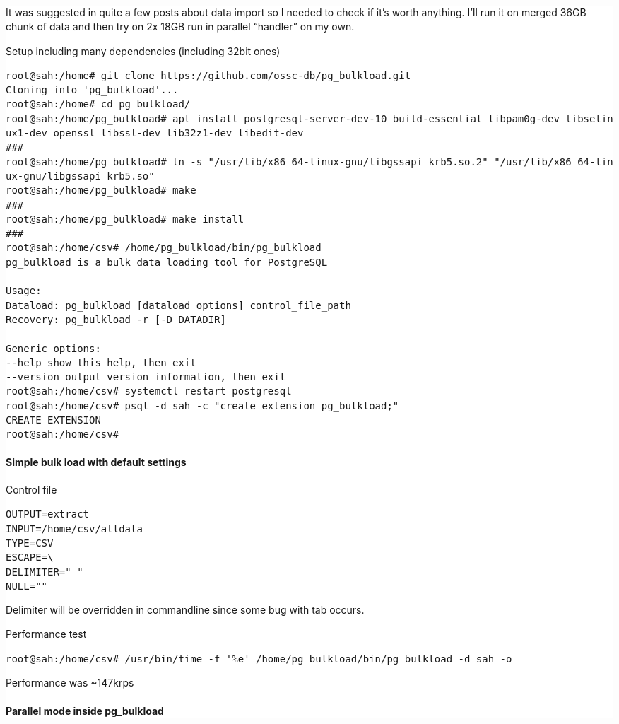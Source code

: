 It was suggested in quite a few posts about data import so I needed to check if it’s worth anything. I’ll run it on merged 36GB chunk of data and then try on 2x 18GB run in parallel “handler” on my own.

Setup including many dependencies (including 32bit ones)

<pre class="lang:default EnlighterJSRAW ">root@sah:/home# git clone https://github.com/ossc-db/pg_bulkload.git
Cloning into 'pg_bulkload'...
root@sah:/home# cd pg_bulkload/
root@sah:/home/pg_bulkload# apt install postgresql-server-dev-10 build-essential libpam0g-dev libselinux1-dev openssl libssl-dev lib32z1-dev libedit-dev
###
root@sah:/home/pg_bulkload# ln -s "/usr/lib/x86_64-linux-gnu/libgssapi_krb5.so.2" "/usr/lib/x86_64-linux-gnu/libgssapi_krb5.so"
root@sah:/home/pg_bulkload# make
###
root@sah:/home/pg_bulkload# make install
###
root@sah:/home/csv# /home/pg_bulkload/bin/pg_bulkload
pg_bulkload is a bulk data loading tool for PostgreSQL

Usage:
Dataload: pg_bulkload [dataload options] control_file_path
Recovery: pg_bulkload -r [-D DATADIR]

Generic options:
--help show this help, then exit
--version output version information, then exit
root@sah:/home/csv# systemctl restart postgresql
root@sah:/home/csv# psql -d sah -c "create extension pg_bulkload;"
CREATE EXTENSION
root@sah:/home/csv#</pre>

#### Simple bulk load with default settings

Control file

<pre class="lang:default EnlighterJSRAW " title="import_alldata.ctl">OUTPUT=extract
INPUT=/home/csv/alldata
TYPE=CSV
ESCAPE=\
DELIMITER=" "
NULL=""</pre>

Delimiter will be overridden in commandline since some bug with tab occurs.

Performance test

<pre class="lang:default EnlighterJSRAW ">root@sah:/home/csv# /usr/bin/time -f '%e' /home/pg_bulkload/bin/pg_bulkload -d sah -o</pre>

Performance was ~147krps

#### Parallel mode inside pg_bulkload


 [1]: https://blog.dsinf.net/2018/11/praca-domowa-sysadmina-part-1-disk-baselines/
 [2]: #summary
 [3]: http://blog.dsinf.net/wp-content/uploads/2018/11/sah2.png
 [4]: http://blog.dsinf.net/wp-content/uploads/2018/11/sah2_testingParalel.png
 [5]: http://blog.dsinf.net/wp-content/uploads/2018/11/sah2_testingChunks.png
 [6]: https://blog.dsinf.net/wp-content/uploads/sah/task2_import_performance/joined.html